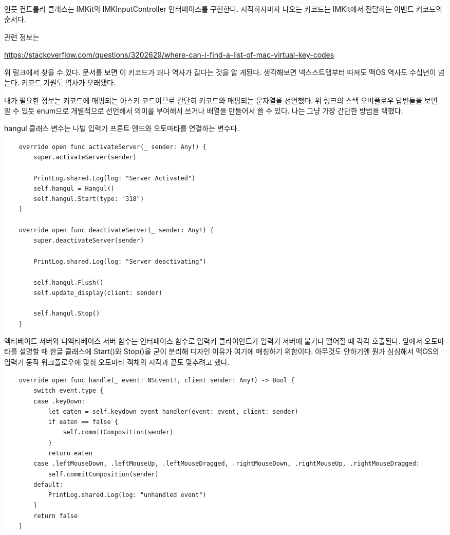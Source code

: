 인풋 컨트롤러 클래스는 IMKit의 IMKInputController 인터페이스를 구현한다. 시작하자마자 나오는 키코드는 IMKit에서 전달하는 이벤트 키코드의 순서다.

관련 정보는

<https://stackoverflow.com/questions/3202629/where-can-i-find-a-list-of-mac-virtual-key-codes>

위 링크에서 찾을 수 있다. 문서를 보면 이 키코드가 꽤나 역사가 길다는 것을 알 게된다. 생각해보면 넥스스트탭부터 따져도 맥OS 역사도 수십년이 넘는다. 키코드 기원도 역사가 오래됐다.

내가 필요한 정보는 키코드에 매핑되는 아스키 코드이므로 간단히 키코드와 매핑되는 문자열을 선언했다. 위 링크의 스택 오버플로우 답변들을 보면 알 수 있듯 enum으로 개별적으로 선언해서 의미를 부여해서 쓰거나 배열을 만들어서 쓸 수 있다. 나는 그냥 가장 간단한 방법을 택했다.

hangul 클래스 변수는 나빌 입력기 프론트 엔드와 오토마타를 연결하는 변수다.

```
    override open func activateServer(_ sender: Any!) {
        super.activateServer(sender)
        
        PrintLog.shared.Log(log: "Server Activated")
        self.hangul = Hangul()
        self.hangul.Start(type: "318")
    }
    
    override open func deactivateServer(_ sender: Any!) {
        super.deactivateServer(sender)
        
        PrintLog.shared.Log(log: "Server deactivating")
        
        self.hangul.Flush()
        self.update_display(client: sender)
        
        self.hangul.Stop()
    }
```

엑티베이트 서버와 디엑티베이스 서버 함수는 인터페이스 함수로 입력키 클라이언트가 입력기 서버에 붙거나 떨어질 때 각각 호출된다. 앞에서 오토마타를 설명할 때 한글 클래스에 Start()와 Stop()을 굳이 분리해 디자인 이유가 여기에 매칭하기 위함이다. 아무것도 안하기엔 뭔가 심심해서 맥OS의 입력기 동작 워크플로우에 맞춰 오토마타 객체의 시작과 끝도 맞추려고 했다.

```
    override open func handle(_ event: NSEvent!, client sender: Any!) -> Bool {
        switch event.type {
        case .keyDown:
            let eaten = self.keydown_event_handler(event: event, client: sender)
            if eaten == false {
                self.commitComposition(sender)
            }
            return eaten
        case .leftMouseDown, .leftMouseUp, .leftMouseDragged, .rightMouseDown, .rightMouseUp, .rightMouseDragged:
            self.commitComposition(sender)
        default:
            PrintLog.shared.Log(log: "unhandled event")
        }
        return false
    }
```
